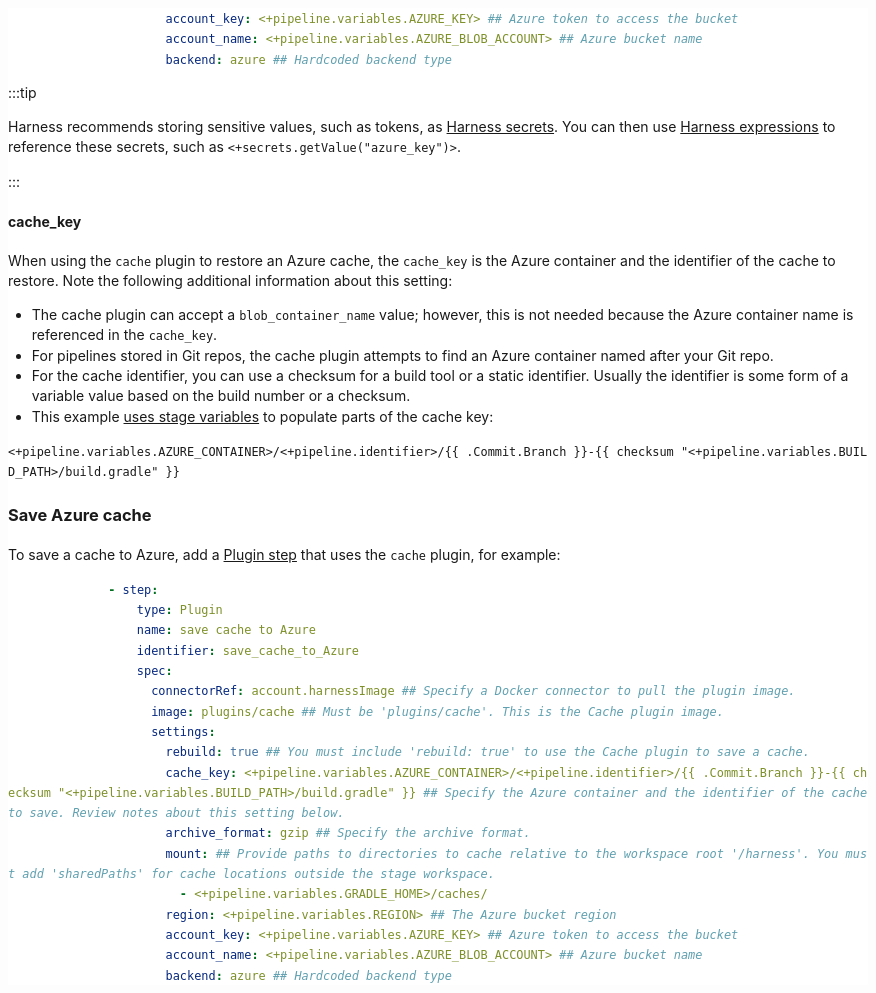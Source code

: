 ```yaml
                      account_key: <+pipeline.variables.AZURE_KEY> ## Azure token to access the bucket
                      account_name: <+pipeline.variables.AZURE_BLOB_ACCOUNT> ## Azure bucket name
                      backend: azure ## Hardcoded backend type
```

:::tip

Harness recommends storing sensitive values, such as tokens, as [Harness secrets](/docs/platform/secrets/add-use-text-secrets). You can then use [Harness expressions](/docs/platform/variables-and-expressions/harness-variables) to reference these secrets, such as `<+secrets.getValue("azure_key")>`.

:::

#### cache_key

When using the `cache` plugin to restore an Azure cache, the `cache_key` is the Azure container and the identifier of the cache to restore. Note the following additional information about this setting:

* The cache plugin can accept a `blob_container_name` value; however, this is not needed because the Azure container name is referenced in the `cache_key`.
* For pipelines stored in Git repos, the cache plugin attempts to find an Azure container named after your Git repo.
* For the cache identifier, you can use a checksum for a build tool or a static identifier. Usually the identifier is some form of a variable value based on the build number or a checksum.
* This example [uses stage variables](#use-stage-variables) to populate parts of the cache key:

```
<+pipeline.variables.AZURE_CONTAINER>/<+pipeline.identifier>/{{ .Commit.Branch }}-{{ checksum "<+pipeline.variables.BUILD_PATH>/build.gradle" }}
```

### Save Azure cache

To save a cache to Azure, add a [Plugin step](../use-drone-plugins/plugin-step-settings-reference.md) that uses the `cache` plugin, for example:

```yaml
              - step:
                  type: Plugin
                  name: save cache to Azure
                  identifier: save_cache_to_Azure
                  spec:
                    connectorRef: account.harnessImage ## Specify a Docker connector to pull the plugin image.
                    image: plugins/cache ## Must be 'plugins/cache'. This is the Cache plugin image.
                    settings:
                      rebuild: true ## You must include 'rebuild: true' to use the Cache plugin to save a cache.
                      cache_key: <+pipeline.variables.AZURE_CONTAINER>/<+pipeline.identifier>/{{ .Commit.Branch }}-{{ checksum "<+pipeline.variables.BUILD_PATH>/build.gradle" }} ## Specify the Azure container and the identifier of the cache to save. Review notes about this setting below.
                      archive_format: gzip ## Specify the archive format.
                      mount: ## Provide paths to directories to cache relative to the workspace root '/harness'. You must add 'sharedPaths' for cache locations outside the stage workspace.
                        - <+pipeline.variables.GRADLE_HOME>/caches/
                      region: <+pipeline.variables.REGION> ## The Azure bucket region
                      account_key: <+pipeline.variables.AZURE_KEY> ## Azure token to access the bucket
                      account_name: <+pipeline.variables.AZURE_BLOB_ACCOUNT> ## Azure bucket name
                      backend: azure ## Hardcoded backend type
```

